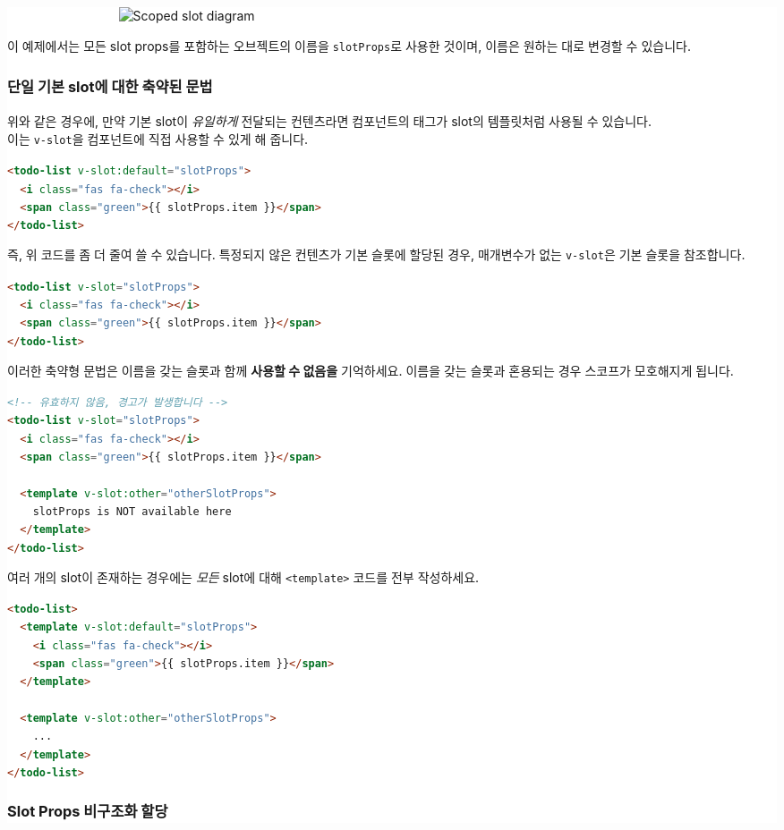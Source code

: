 <img src="/images/scoped-slot.png" width="611" height="auto" style="display: block; margin: 0 auto; max-width: 100%;" loading="lazy" alt="Scoped slot diagram">

이 예제에서는 모든 slot props를 포함하는 오브젝트의 이름을 `slotProps`로 사용한 것이며, 이름은 원하는 대로 변경할 수 있습니다.

### 단일 기본 slot에 대한 축약된 문법

위와 같은 경우에, 만약 기본 slot이 *유일하게* 전달되는 컨텐츠라면 컴포넌트의 태그가 slot의 템플릿처럼 사용될 수 있습니다. <br>이는 `v-slot`을 컴포넌트에 직접 사용할 수 있게 해 줍니다.

```html
<todo-list v-slot:default="slotProps">
  <i class="fas fa-check"></i>
  <span class="green">{{ slotProps.item }}</span>
</todo-list>
```

즉, 위 코드를 좀 더 줄여 쓸 수 있습니다. 특정되지 않은 컨텐츠가 기본 슬롯에 할당된 경우, 매개변수가 없는 `v-slot`은 기본 슬롯을 참조합니다.

```html
<todo-list v-slot="slotProps">
  <i class="fas fa-check"></i>
  <span class="green">{{ slotProps.item }}</span>
</todo-list>
```

이러한 축약형 문법은 이름을 갖는 슬롯과 함께 **사용할 수 없음을** 기억하세요. 이름을 갖는 슬롯과 혼용되는 경우 스코프가 모호해지게 됩니다.

```html
<!-- 유효하지 않음, 경고가 발생합니다 -->
<todo-list v-slot="slotProps">
  <i class="fas fa-check"></i>
  <span class="green">{{ slotProps.item }}</span>
  
  <template v-slot:other="otherSlotProps">
    slotProps is NOT available here
  </template>
</todo-list>
```

여러 개의 slot이 존재하는 경우에는 *모든* slot에 대해 `<template>` 코드를 전부 작성하세요.

```html
<todo-list>
  <template v-slot:default="slotProps">
    <i class="fas fa-check"></i>
    <span class="green">{{ slotProps.item }}</span>
  </template>

  <template v-slot:other="otherSlotProps">
    ...
  </template>
</todo-list>
```

### Slot Props 비구조화 할당
